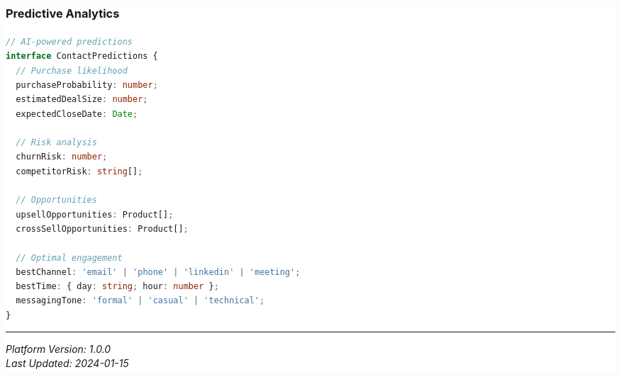 ### Predictive Analytics
```typescript
// AI-powered predictions
interface ContactPredictions {
  // Purchase likelihood
  purchaseProbability: number;
  estimatedDealSize: number;
  expectedCloseDate: Date;
  
  // Risk analysis
  churnRisk: number;
  competitorRisk: string[];
  
  // Opportunities
  upsellOpportunities: Product[];
  crossSellOpportunities: Product[];
  
  // Optimal engagement
  bestChannel: 'email' | 'phone' | 'linkedin' | 'meeting';
  bestTime: { day: string; hour: number };
  messagingTone: 'formal' | 'casual' | 'technical';
}
```

---

*Platform Version: 1.0.0*  
*Last Updated: 2024-01-15*